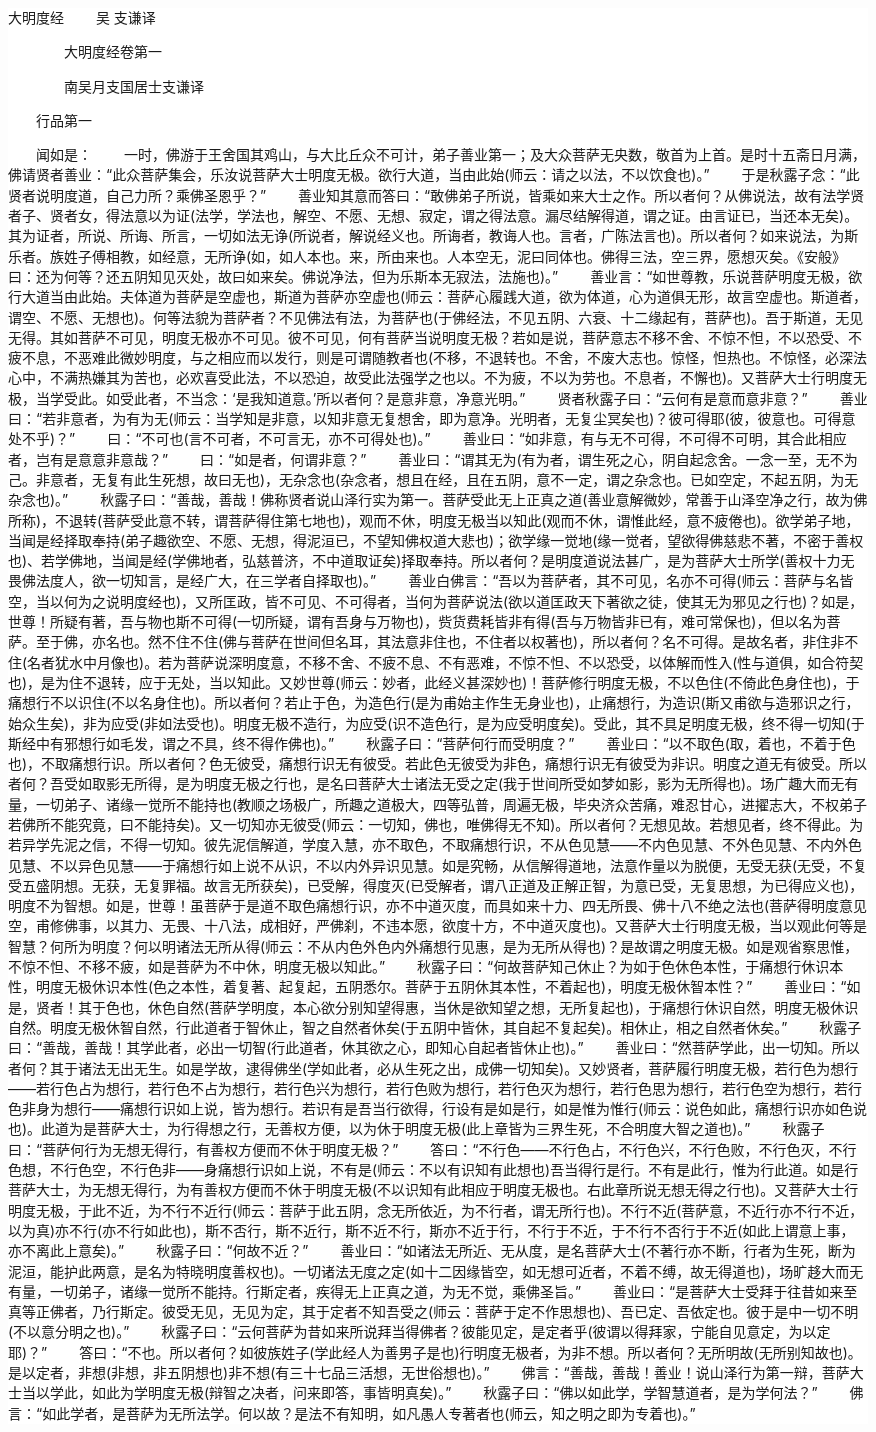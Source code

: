   大明度经
　　吴 支谦译




　　　　大明度经卷第一

　　　　南吴月支国居士支谦译

　　行品第一

　　闻如是：
　　一时，佛游于王舍国其鸡山，与大比丘众不可计，弟子善业第一；及大众菩萨无央数，敬首为上首。是时十五斋日月满，佛请贤者善业：“此众菩萨集会，乐汝说菩萨大士明度无极。欲行大道，当由此始(师云：请之以法，不以饮食也)。”
　　于是秋露子念：“此贤者说明度道，自己力所？乘佛圣恩乎？”
　　善业知其意而答曰：“敢佛弟子所说，皆乘如来大士之作。所以者何？从佛说法，故有法学贤者子、贤者女，得法意以为证(法学，学法也，解空、不愿、无想、寂定，谓之得法意。漏尽结解得道，谓之证。由言证已，当还本无矣)。其为证者，所说、所诲、所言，一切如法无诤(所说者，解说经义也。所诲者，教诲人也。言者，广陈法言也)。所以者何？如来说法，为斯乐者。族姓子傅相教，如经意，无所诤(如，如人本也。来，所由来也。人本空无，泥曰同体也。佛得三法，空三界，愿想灭矣。《安般》曰：还为何等？还五阴知见灭处，故曰如来矣。佛说净法，但为乐斯本无寂法，法施也)。”
　　善业言：“如世尊教，乐说菩萨明度无极，欲行大道当由此始。夫体道为菩萨是空虚也，斯道为菩萨亦空虚也(师云：菩萨心履践大道，欲为体道，心为道俱无形，故言空虚也。斯道者，谓空、不愿、无想也)。何等法貌为菩萨者？不见佛法有法，为菩萨也(于佛经法，不见五阴、六衰、十二缘起有，菩萨也)。吾于斯道，无见无得。其如菩萨不可见，明度无极亦不可见。彼不可见，何有菩萨当说明度无极？若如是说，菩萨意志不移不舍、不惊不怛，不以恐受、不疲不息，不恶难此微妙明度，与之相应而以发行，则是可谓随教者也(不移，不退转也。不舍，不废大志也。惊怪，怛热也。不惊怪，必深法心中，不满热嫌其为苦也，必欢喜受此法，不以恐迫，故受此法强学之也以。不为疲，不以为劳也。不息者，不懈也)。又菩萨大士行明度无极，当学受此。如受此者，不当念：‘是我知道意。’所以者何？是意非意，净意光明。”
　　贤者秋露子曰：“云何有是意而意非意？”
　　善业曰：“若非意者，为有为无(师云：当学知是非意，以知非意无复想舍，即为意净。光明者，无复尘冥矣也)？彼可得耶(彼，彼意也。可得意处不乎)？”
　　曰：“不可也(言不可者，不可言无，亦不可得处也)。”
　　善业曰：“如非意，有与无不可得，不可得不可明，其合此相应者，岂有是意意非意哉？”
　　曰：“如是者，何谓非意？”
　　善业曰：“谓其无为(有为者，谓生死之心，阴自起念舍。一念一至，无不为己。非意者，无复有此生死想，故曰无也)，无杂念也(杂念者，想且在经，且在五阴，意不一定，谓之杂念也。已如空定，不起五阴，为无杂念也)。”
　　秋露子曰：“善哉，善哉！佛称贤者说山泽行实为第一。菩萨受此无上正真之道(善业意解微妙，常善于山泽空净之行，故为佛所称)，不退转(菩萨受此意不转，谓菩萨得住第七地也)，观而不休，明度无极当以知此(观而不休，谓惟此经，意不疲倦也)。欲学弟子地，当闻是经择取奉持(弟子趣欲空、不愿、无想，得泥洹已，不望知佛权道大悲也)；欲学缘一觉地(缘一觉者，望欲得佛慈悲不著，不密于善权也)、若学佛地，当闻是经(学佛地者，弘慈普济，不中道取证矣)择取奉持。所以者何？是明度道说法甚广，是为菩萨大士所学(善权十力无畏佛法度人，欲一切知言，是经广大，在三学者自择取也)。”
　　善业白佛言：“吾以为菩萨者，其不可见，名亦不可得(师云：菩萨与名皆空，当以何为之说明度经也)，又所匡政，皆不可见、不可得者，当何为菩萨说法(欲以道匡政天下著欲之徒，使其无为邪见之行也)？如是，世尊！所疑有著，吾与物也斯不可得(一切所疑，谓有吾身与万物也)，赀货费耗皆非有得(吾与万物皆非已有，难可常保也)，但以名为菩萨。至于佛，亦名也。然不住不住(佛与菩萨在世间但名耳，其法意非住也，不住者以权著也)，所以者何？名不可得。是故名者，非住非不住(名者犹水中月像也)。若为菩萨说深明度意，不移不舍、不疲不息、不有恶难，不惊不怛、不以恐受，以体解而性入(性与道俱，如合符契也)，是为住不退转，应于无处，当以知此。又妙世尊(师云：妙者，此经义甚深妙也)！菩萨修行明度无极，不以色住(不倚此色身住也)，于痛想行不以识住(不以名身住也)。所以者何？若止于色，为造色行(是为甫始主作生无身业也)，止痛想行，为造识(斯又甫欲与造邪识之行，始众生矣)，非为应受(非如法受也)。明度无极不造行，为应受(识不造色行，是为应受明度矣)。受此，其不具足明度无极，终不得一切知(于斯经中有邪想行如毛发，谓之不具，终不得作佛也)。”
　　秋露子曰：“菩萨何行而受明度？”
　　善业曰：“以不取色(取，着也，不着于色也)，不取痛想行识。所以者何？色无彼受，痛想行识无有彼受。若此色无彼受为非色，痛想行识无有彼受为非识。明度之道无有彼受。所以者何？吾受如取影无所得，是为明度无极之行也，是名曰菩萨大士诸法无受之定(我于世间所受如梦如影，影为无所得也)。场广趣大而无有量，一切弟子、诸缘一觉所不能持也(教顺之场极广，所趣之道极大，四等弘普，周遍无极，毕央济众苦痛，难忍甘心，进擢志大，不权弟子若佛所不能究竟，曰不能持矣)。又一切知亦无彼受(师云：一切知，佛也，唯佛得无不知)。所以者何？无想见故。若想见者，终不得此。为若异学先泥之信，不得一切知。彼先泥信解道，学度入慧，亦不取色，不取痛想行识，不从色见慧——不内色见慧、不外色见慧、不内外色见慧、不以异色见慧——于痛想行如上说不从识，不以内外异识见慧。如是究畅，从信解得道地，法意作量以为脱便，无受无获(无受，不复受五盛阴想。无获，无复罪福。故言无所获矣)，已受解，得度灭(已受解者，谓八正道及正解正智，为意已受，无复思想，为已得应义也)，明度不为智想。如是，世尊！虽菩萨于是道不取色痛想行识，亦不中道灭度，而具如来十力、四无所畏、佛十八不绝之法也(菩萨得明度意见空，甫修佛事，以其力、无畏、十八法，成相好，严佛刹，不违本愿，欲度十方，不中道灭度也)。又菩萨大士行明度无极，当以观此何等是智慧？何所为明度？何以明诸法无所从得(师云：不从内色外色内外痛想行见惠，是为无所从得也)？是故谓之明度无极。如是观省察思惟，不惊不怛、不移不疲，如是菩萨为不中休，明度无极以知此。”
　　秋露子曰：“何故菩萨知己休止？为如于色休色本性，于痛想行休识本性，明度无极休识本性(色之本性，着复著、起复起，五阴悉尔。菩萨于五阴休其本性，不着起也)，明度无极休智本性？”
　　善业曰：“如是，贤者！其于色也，休色自然(菩萨学明度，本心欲分别知望得惠，当休是欲知望之想，无所复起也)，于痛想行休识自然，明度无极休识自然。明度无极休智自然，行此道者于智休止，智之自然者休矣(于五阴中皆休，其自起不复起矣)。相休止，相之自然者休矣。”
　　秋露子曰：“善哉，善哉！其学此者，必出一切智(行此道者，休其欲之心，即知心自起者皆休止也)。”
　　善业曰：“然菩萨学此，出一切知。所以者何？其于诸法无出无生。如是学故，逮得佛坐(学如此者，必从生死之出，成佛一切知矣)。又妙贤者，菩萨履行明度无极，若行色为想行——若行色占为想行，若行色不占为想行，若行色兴为想行，若行色败为想行，若行色灭为想行，若行色思为想行，若行色空为想行，若行色非身为想行——痛想行识如上说，皆为想行。若识有是吾当行欲得，行设有是如是行，如是惟为惟行(师云：说色如此，痛想行识亦如色说也)。此道为是菩萨大士，为行得想之行，无善权方便，以为休于明度无极(此上章皆为三界生死，不合明度大智之道也)。”
　　秋露子曰：“菩萨何行为无想无得行，有善权方便而不休于明度无极？”
　　答曰：“不行色——不行色占，不行色兴，不行色败，不行色灭，不行色想，不行色空，不行色非——身痛想行识如上说，不有是(师云：不以有识知有此想也)吾当得行是行。不有是此行，惟为行此道。如是行菩萨大士，为无想无得行，为有善权方便而不休于明度无极(不以识知有此相应于明度无极也。右此章所说无想无得之行也)。又菩萨大士行明度无极，于此不近，为不行不近行(师云：菩萨于此五阴，念无所依近，为不行者，谓无所行也)。不行不近(菩萨意，不近行亦不行不近，以为真)亦不行(亦不行如此也)，斯不否行，斯不近行，斯不近不行，斯亦不近于行，不行于不近，于不行不否行于不近(如此上谓意上事，亦不离此上意矣)。”
　　秋露子曰：“何故不近？”
　　善业曰：“如诸法无所近、无从度，是名菩萨大士(不著行亦不断，行者为生死，断为泥洹，能护此两意，是名为特晓明度善权也)。一切诸法无度之定(如十二因缘皆空，如无想可近者，不着不缚，故无得道也)，场旷趍大而无有量，一切弟子，诸缘一觉所不能持。行斯定者，疾得无上正真之道，为无不觉，乘佛圣旨。”
　　善业曰：“是菩萨大士受拜于往昔如来至真等正佛者，乃行斯定。彼受无见，无见为定，其于定者不知吾受之(师云：菩萨于定不作思想也)、吾已定、吾依定也。彼于是中一切不明(不以意分明之也)。”
　　秋露子曰：“云何菩萨为昔如来所说拜当得佛者？彼能见定，是定者乎(彼谓以得拜家，宁能自见意定，为以定耶)？”
　　答曰：“不也。所以者何？如彼族姓子(学此经人为善男子是也)行明度无极者，为非不想。所以者何？无所明故(无所别知故也)。是以定者，非想(非想，非五阴想也)非不想(有三十七品三活想，无世俗想也)。”
　　佛言：“善哉，善哉！善业！说山泽行为第一辩，菩萨大士当以学此，如此为学明度无极(辩智之决者，问来即答，事皆明真矣)。”
　　秋露子曰：“佛以如此学，学智慧道者，是为学何法？”
　　佛言：“如此学者，是菩萨为无所法学。何以故？是法不有知明，如凡愚人专著者也(师云，知之明之即为专着也)。”